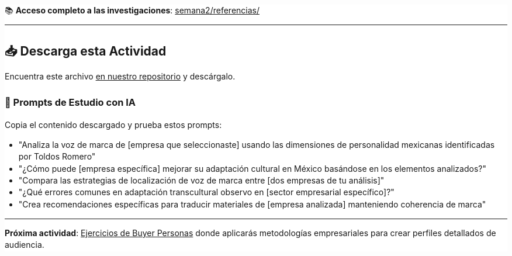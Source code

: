 📚 **Acceso completo a las investigaciones**: [semana2/referencias/](https://github.com/alainamb/uic_tr14-trad-comercial/tree/main/unidad1/semana2/referencias)

---

## 📥 Descarga esta Actividad

Encuentra este archivo [en nuestro repositorio](https://github.com/alainamb/uic_tr14-trad-comercial/blob/main/unidad1/semana2/ejemplos-voz-de-marca.md) y descárgalo.

### 🤖 Prompts de Estudio con IA

Copia el contenido descargado y prueba estos prompts:

- "Analiza la voz de marca de [empresa que seleccionaste] usando las dimensiones de personalidad mexicanas identificadas por Toldos Romero"
- "¿Cómo puede [empresa específica] mejorar su adaptación cultural en México basándose en los elementos analizados?"
- "Compara las estrategias de localización de voz de marca entre [dos empresas de tu análisis]"
- "¿Qué errores comunes en adaptación transcultural observo en [sector empresarial específico]?"
- "Crea recomendaciones específicas para traducir materiales de [empresa analizada] manteniendo coherencia de marca"

---

**Próxima actividad**: [Ejercicios de Buyer Personas](ejercicios-buyer-personas.md) donde aplicarás metodologías empresariales para crear perfiles detallados de audiencia.

